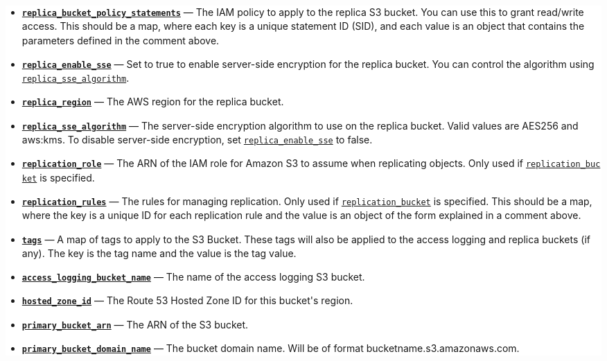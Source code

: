 * [**`replica_bucket_policy_statements`**](#replica_bucket_policy_statements) &mdash; The IAM policy to apply to the replica S3 bucket. You can use this to grant read/write access. This should be a map, where each key is a unique statement ID (SID), and each value is an object that contains the parameters defined in the comment above.

<a name="replica_enable_sse" className="snap-top"></a>

* [**`replica_enable_sse`**](#replica_enable_sse) &mdash; Set to true to enable server-side encryption for the replica bucket. You can control the algorithm using [`replica_sse_algorithm`](#replica_sse_algorithm).

<a name="replica_region" className="snap-top"></a>

* [**`replica_region`**](#replica_region) &mdash; The AWS region for the replica bucket.

<a name="replica_sse_algorithm" className="snap-top"></a>

* [**`replica_sse_algorithm`**](#replica_sse_algorithm) &mdash; The server-side encryption algorithm to use on the replica bucket. Valid values are AES256 and aws:kms. To disable server-side encryption, set [`replica_enable_sse`](#replica_enable_sse) to false.

<a name="replication_role" className="snap-top"></a>

* [**`replication_role`**](#replication_role) &mdash; The ARN of the IAM role for Amazon S3 to assume when replicating objects. Only used if [`replication_bucket`](#replication_bucket) is specified.

<a name="replication_rules" className="snap-top"></a>

* [**`replication_rules`**](#replication_rules) &mdash; The rules for managing replication. Only used if [`replication_bucket`](#replication_bucket) is specified. This should be a map, where the key is a unique ID for each replication rule and the value is an object of the form explained in a comment above.

<a name="tags" className="snap-top"></a>

* [**`tags`**](#tags) &mdash; A map of tags to apply to the S3 Bucket. These tags will also be applied to the access logging and replica buckets (if any). The key is the tag name and the value is the tag value.

</TabItem>
<TabItem value="outputs" label="Outputs">

<a name="access_logging_bucket_name" className="snap-top"></a>

* [**`access_logging_bucket_name`**](#access_logging_bucket_name) &mdash; The name of the access logging S3 bucket.

<a name="hosted_zone_id" className="snap-top"></a>

* [**`hosted_zone_id`**](#hosted_zone_id) &mdash; The Route 53 Hosted Zone ID for this bucket's region.

<a name="primary_bucket_arn" className="snap-top"></a>

* [**`primary_bucket_arn`**](#primary_bucket_arn) &mdash; The ARN of the S3 bucket.

<a name="primary_bucket_domain_name" className="snap-top"></a>

* [**`primary_bucket_domain_name`**](#primary_bucket_domain_name) &mdash; The bucket domain name. Will be of format bucketname.s3.amazonaws.com.

